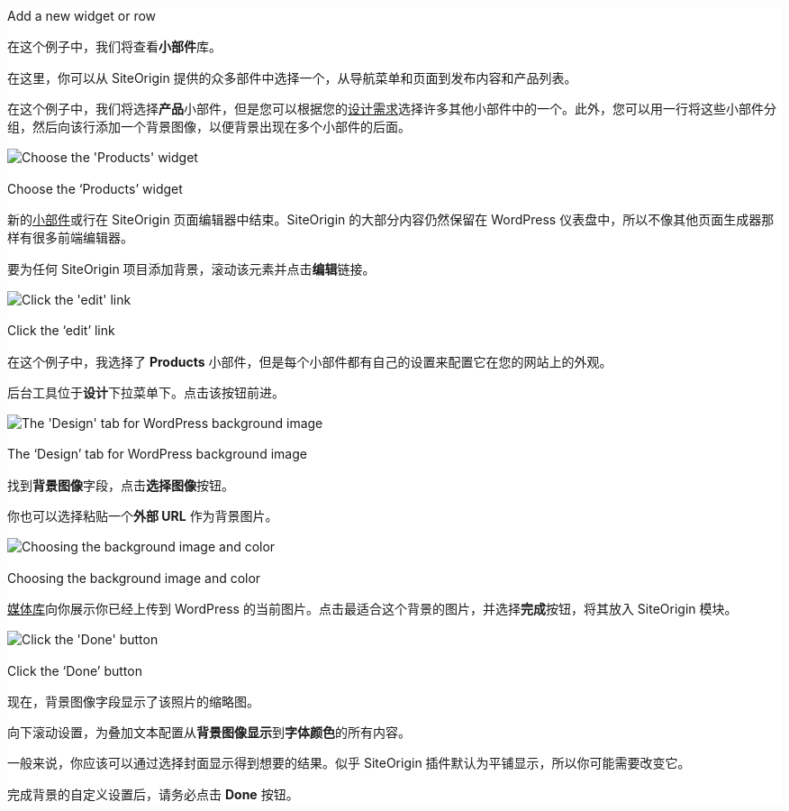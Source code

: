 Add a new widget or row



在这个例子中，我们将查看**小部件**库。

在这里，你可以从 SiteOrigin 提供的众多部件中选择一个，从导航菜单和页面到发布内容和产品列表。

在这个例子中，我们将选择**产品**小部件，但是您可以根据您的[设计需求](https://kinsta.com/blog/web-design-best-practices/)选择许多其他小部件中的一个。此外，您可以用一行将这些小部件分组，然后向该行添加一个背景图像，以便背景出现在多个小部件的后面。

![Choose the 'Products' widget](img/62e83b79fc162f02462ac8be75f7b61d.png)

Choose the ‘Products’ widget



新的[小部件](https://kinsta.com/blog/wordpress-widgets/)或行在 SiteOrigin 页面编辑器中结束。SiteOrigin 的大部分内容仍然保留在 WordPress 仪表盘中，所以不像其他页面生成器那样有很多前端编辑器。

要为任何 SiteOrigin 项目添加背景，滚动该元素并点击**编辑**链接。

![Click the 'edit' link](img/00687a52fc0f03e436cccd398d8a0f31.png)

Click the ‘edit’ link



在这个例子中，我选择了 **Products** 小部件，但是每个小部件都有自己的设置来配置它在您的网站上的外观。

后台工具位于**设计**下拉菜单下。点击该按钮前进。

![The 'Design' tab for WordPress background image](img/54198348d0deabfe70cd7a14b2ac75f2.png)

The ‘Design’ tab for WordPress background image



找到**背景图像**字段，点击**选择图像**按钮。

你也可以选择粘贴一个**外部 URL** 作为背景图片。

![Choosing the background image and color ](img/c035a9f96c4f80792bb91a70960930c8.png)

Choosing the background image and color



[媒体库](https://kinsta.com/blog/wordpress-media-library/)向你展示你已经上传到 WordPress 的当前图片。点击最适合这个背景的图片，并选择**完成**按钮，将其放入 SiteOrigin 模块。

![Click the 'Done' button ](img/5c954d35f9b7a93fedeb89beec48faaf.png)

Click the ‘Done’ button



现在，背景图像字段显示了该照片的缩略图。

向下滚动设置，为叠加文本配置从**背景图像显示**到**字体颜色**的所有内容。

一般来说，你应该可以通过选择封面显示得到想要的结果。似乎 SiteOrigin 插件默认为平铺显示，所以你可能需要改变它。

完成背景的自定义设置后，请务必点击 **Done** 按钮。

